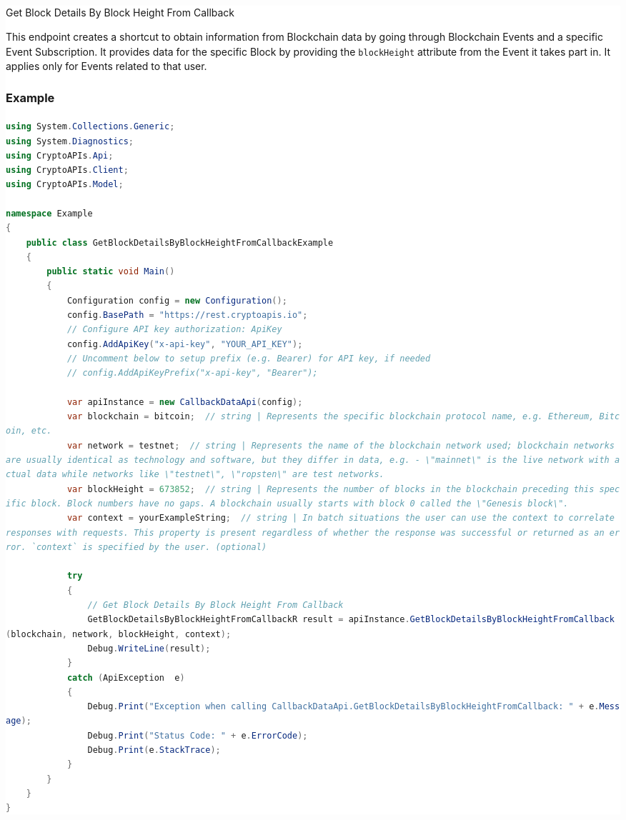 Get Block Details By Block Height From Callback

This endpoint creates a shortcut to obtain information from Blockchain data by going through Blockchain Events and a specific Event Subscription. It provides data for the specific Block by providing the `blockHeight` attribute from the Event it takes part in. It applies only for Events related to that user.

### Example
```csharp
using System.Collections.Generic;
using System.Diagnostics;
using CryptoAPIs.Api;
using CryptoAPIs.Client;
using CryptoAPIs.Model;

namespace Example
{
    public class GetBlockDetailsByBlockHeightFromCallbackExample
    {
        public static void Main()
        {
            Configuration config = new Configuration();
            config.BasePath = "https://rest.cryptoapis.io";
            // Configure API key authorization: ApiKey
            config.AddApiKey("x-api-key", "YOUR_API_KEY");
            // Uncomment below to setup prefix (e.g. Bearer) for API key, if needed
            // config.AddApiKeyPrefix("x-api-key", "Bearer");

            var apiInstance = new CallbackDataApi(config);
            var blockchain = bitcoin;  // string | Represents the specific blockchain protocol name, e.g. Ethereum, Bitcoin, etc.
            var network = testnet;  // string | Represents the name of the blockchain network used; blockchain networks are usually identical as technology and software, but they differ in data, e.g. - \"mainnet\" is the live network with actual data while networks like \"testnet\", \"ropsten\" are test networks.
            var blockHeight = 673852;  // string | Represents the number of blocks in the blockchain preceding this specific block. Block numbers have no gaps. A blockchain usually starts with block 0 called the \"Genesis block\".
            var context = yourExampleString;  // string | In batch situations the user can use the context to correlate responses with requests. This property is present regardless of whether the response was successful or returned as an error. `context` is specified by the user. (optional) 

            try
            {
                // Get Block Details By Block Height From Callback
                GetBlockDetailsByBlockHeightFromCallbackR result = apiInstance.GetBlockDetailsByBlockHeightFromCallback(blockchain, network, blockHeight, context);
                Debug.WriteLine(result);
            }
            catch (ApiException  e)
            {
                Debug.Print("Exception when calling CallbackDataApi.GetBlockDetailsByBlockHeightFromCallback: " + e.Message);
                Debug.Print("Status Code: " + e.ErrorCode);
                Debug.Print(e.StackTrace);
            }
        }
    }
}
```
